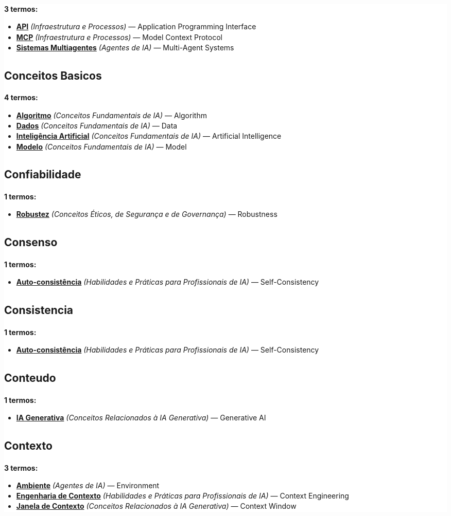 **3 termos:**

- **[API](infraestrutura-processos/api.md)** *(Infraestrutura e Processos)* — Application Programming Interface
- **[MCP](infraestrutura-processos/mcp.md)** *(Infraestrutura e Processos)* — Model Context Protocol
- **[Sistemas Multiagentes](agentes-ia/sistemas-multiagentes.md)** *(Agentes de IA)* — Multi-Agent Systems

## Conceitos Basicos

**4 termos:**

- **[Algoritmo](conceitos-fundamentais/algoritmo.md)** *(Conceitos Fundamentais de IA)* — Algorithm
- **[Dados](conceitos-fundamentais/dados.md)** *(Conceitos Fundamentais de IA)* — Data
- **[Inteligência Artificial](conceitos-fundamentais/inteligencia-artificial.md)** *(Conceitos Fundamentais de IA)* — Artificial Intelligence
- **[Modelo](conceitos-fundamentais/modelo.md)** *(Conceitos Fundamentais de IA)* — Model

## Confiabilidade

**1 termos:**

- **[Robustez](etica-seguranca-governanca/robustez.md)** *(Conceitos Éticos, de Segurança e de Governança)* — Robustness

## Consenso

**1 termos:**

- **[Auto-consistência](habilidades-praticas/auto-consistencia.md)** *(Habilidades e Práticas para Profissionais de IA)* — Self-Consistency

## Consistencia

**1 termos:**

- **[Auto-consistência](habilidades-praticas/auto-consistencia.md)** *(Habilidades e Práticas para Profissionais de IA)* — Self-Consistency

## Conteudo

**1 termos:**

- **[IA Generativa](ia-generativa/ia-generativa.md)** *(Conceitos Relacionados à IA Generativa)* — Generative AI

## Contexto

**3 termos:**

- **[Ambiente](agentes-ia/ambiente.md)** *(Agentes de IA)* — Environment
- **[Engenharia de Contexto](habilidades-praticas/engenharia-de-contexto.md)** *(Habilidades e Práticas para Profissionais de IA)* — Context Engineering
- **[Janela de Contexto](ia-generativa/janela-de-contexto.md)** *(Conceitos Relacionados à IA Generativa)* — Context Window
